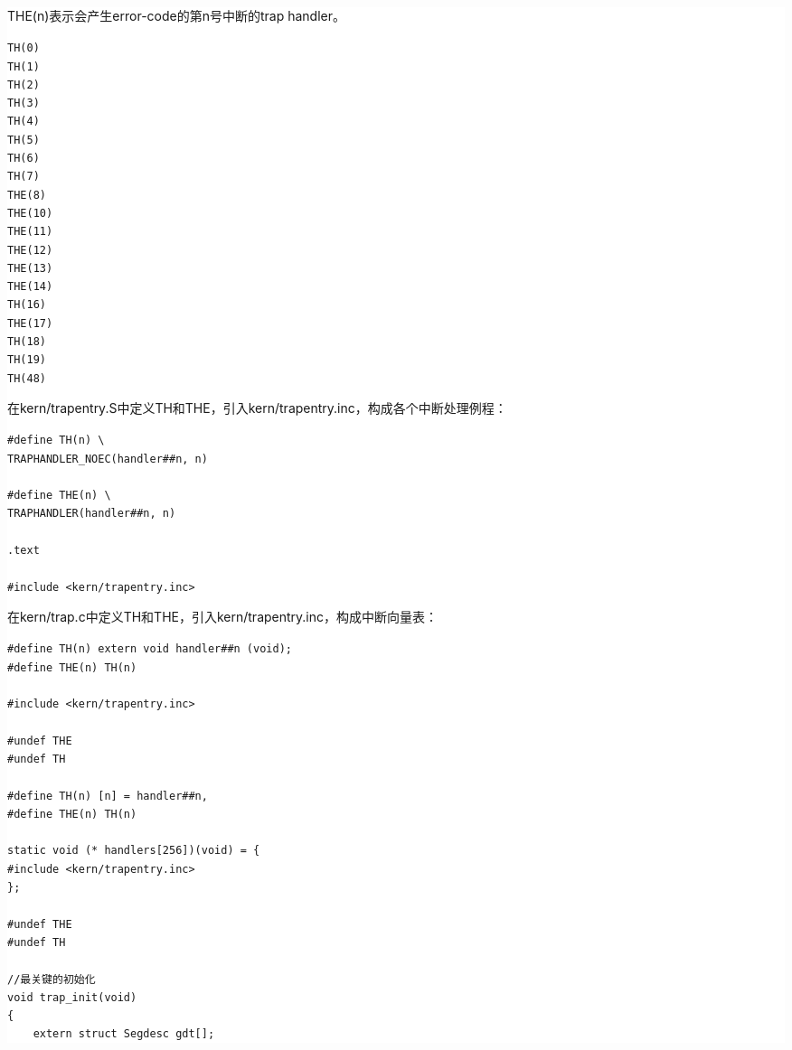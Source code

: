 THE(n)表示会产生error-code的第n号中断的trap handler。

    TH(0)
    TH(1)
    TH(2)
    TH(3)
    TH(4)
    TH(5)
    TH(6)
    TH(7)
    THE(8)
    THE(10)
    THE(11)
    THE(12)
    THE(13)
    THE(14)
    TH(16)
    THE(17)
    TH(18)
    TH(19)
    TH(48)

在kern/trapentry.S中定义TH和THE，引入kern/trapentry.inc，构成各个中断处理例程：

    #define TH(n) \
    TRAPHANDLER_NOEC(handler##n, n)

    #define THE(n) \
    TRAPHANDLER(handler##n, n)

    .text

    #include <kern/trapentry.inc>

在kern/trap.c中定义TH和THE，引入kern/trapentry.inc，构成中断向量表：

    #define TH(n) extern void handler##n (void);
    #define THE(n) TH(n)

    #include <kern/trapentry.inc>

    #undef THE
    #undef TH

    #define TH(n) [n] = handler##n,
    #define THE(n) TH(n)

    static void (* handlers[256])(void) = {
    #include <kern/trapentry.inc>
    };

    #undef THE
    #undef TH

    //最关键的初始化
    void trap_init(void)
    {
        extern struct Segdesc gdt[];
        
